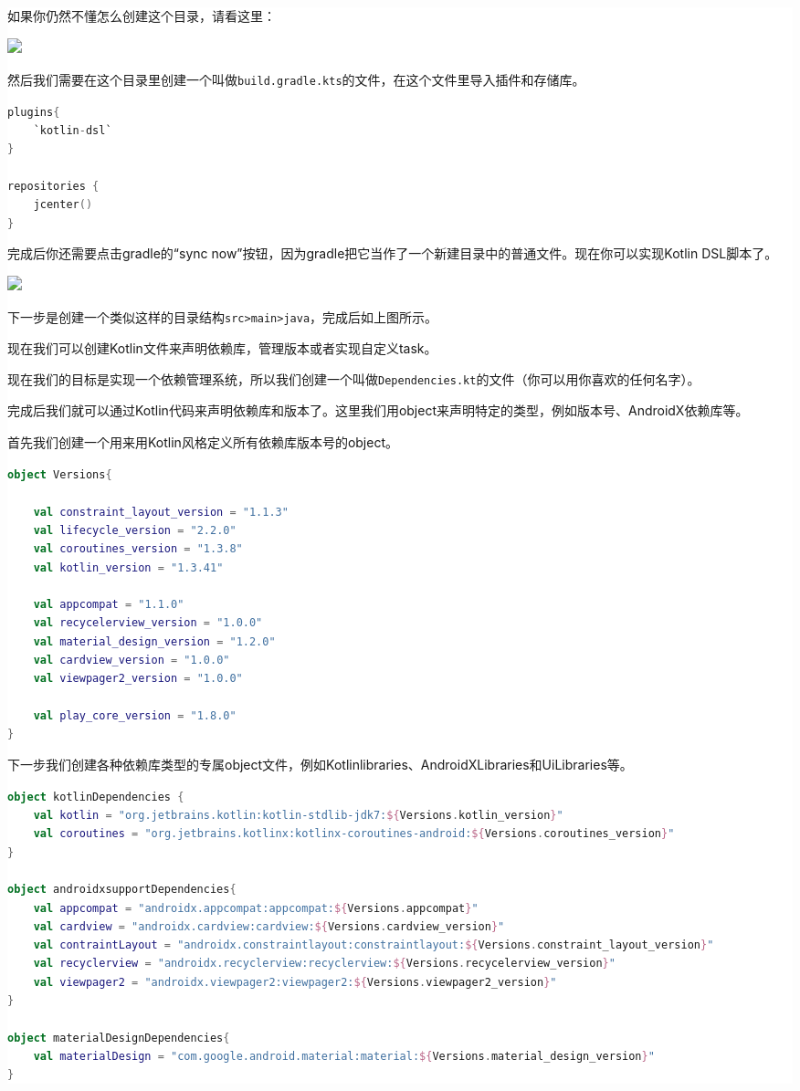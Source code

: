 如果你仍然不懂怎么创建这个目录，请看这里：

![](https://miro.medium.com/max/1400/1*rDhflrwxcwwr4mcefTrQEg.gif)


然后我们需要在这个目录里创建一个叫做`build.gradle.kts`的文件，在这个文件里导入插件和存储库。

```kotlin
plugins{
    `kotlin-dsl`
}

repositories {
    jcenter()
}
```

完成后你还需要点击gradle的“sync now”按钮，因为gradle把它当作了一个新建目录中的普通文件。现在你可以实现Kotlin DSL脚本了。

![](https://miro.medium.com/max/870/1*L1zYKShhvKrrgTyn07S3aw.png)

下一步是创建一个类似这样的目录结构`src>main>java`，完成后如上图所示。

现在我们可以创建Kotlin文件来声明依赖库，管理版本或者实现自定义task。

现在我们的目标是实现一个依赖管理系统，所以我们创建一个叫做`Dependencies.kt`的文件（你可以用你喜欢的任何名字）。

完成后我们就可以通过Kotlin代码来声明依赖库和版本了。这里我们用object来声明特定的类型，例如版本号、AndroidX依赖库等。

首先我们创建一个用来用Kotlin风格定义所有依赖库版本号的object。

```kotlin
object Versions{

    val constraint_layout_version = "1.1.3"
    val lifecycle_version = "2.2.0"
    val coroutines_version = "1.3.8"
    val kotlin_version = "1.3.41"
  
    val appcompat = "1.1.0"
    val recycelerview_version = "1.0.0"
    val material_design_version = "1.2.0"
    val cardview_version = "1.0.0"
    val viewpager2_version = "1.0.0"
  
    val play_core_version = "1.8.0"
}
```

下一步我们创建各种依赖库类型的专属object文件，例如Kotlinlibraries、AndroidXLibraries和UiLibraries等。

```kotlin
object kotlinDependencies {
    val kotlin = "org.jetbrains.kotlin:kotlin-stdlib-jdk7:${Versions.kotlin_version}"
    val coroutines = "org.jetbrains.kotlinx:kotlinx-coroutines-android:${Versions.coroutines_version}"
}

object androidxsupportDependencies{
    val appcompat = "androidx.appcompat:appcompat:${Versions.appcompat}"
    val cardview = "androidx.cardview:cardview:${Versions.cardview_version}"
    val contraintLayout = "androidx.constraintlayout:constraintlayout:${Versions.constraint_layout_version}"
    val recyclerview = "androidx.recyclerview:recyclerview:${Versions.recycelerview_version}"
    val viewpager2 = "androidx.viewpager2:viewpager2:${Versions.viewpager2_version}"
}

object materialDesignDependencies{
    val materialDesign = "com.google.android.material:material:${Versions.material_design_version}"
}
```